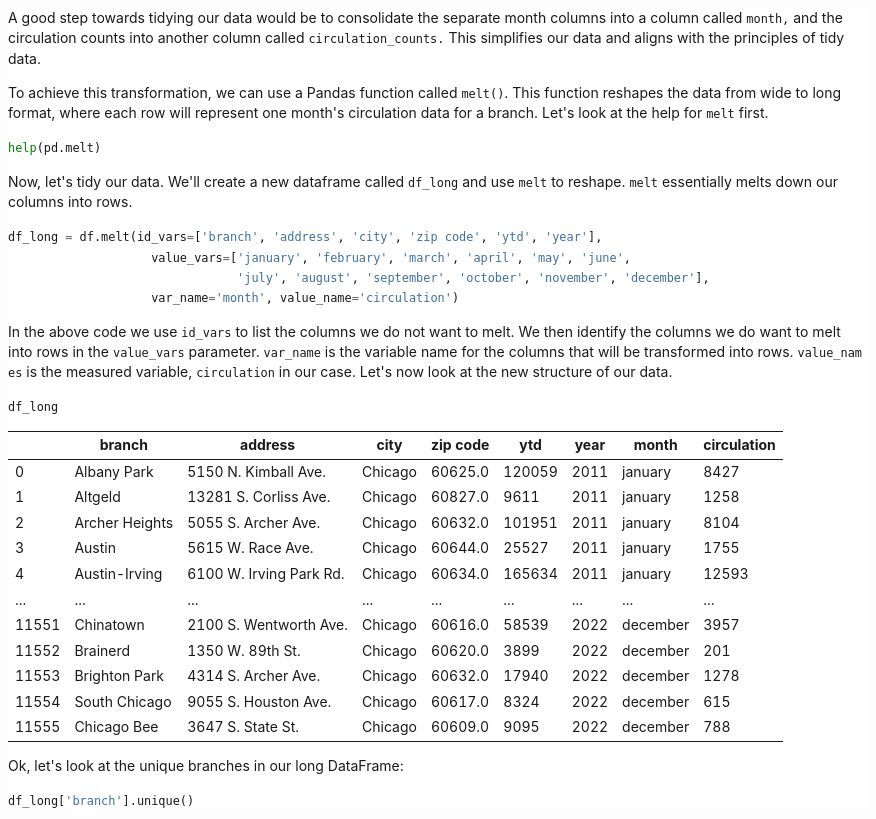 A good step towards tidying our data would be to consolidate the separate month columns into a column called `month,` and the circulation counts into another column called `circulation_counts.` This simplifies our data and aligns with the principles of tidy data.

To achieve this transformation, we can use a Pandas function called `melt()`. This function reshapes the data from wide to long format, where each row will represent one month's circulation data for a branch. Let's look at the help for `melt` first.


```python
help(pd.melt)
```

Now, let's tidy our data. We'll create a new dataframe called `df_long` and use `melt` to reshape. `melt` essentially melts down our columns into rows. 


```python
df_long = df.melt(id_vars=['branch', 'address', 'city', 'zip code', 'ytd', 'year'],
                    value_vars=['january', 'february', 'march', 'april', 'may', 'june', 
                                'july', 'august', 'september', 'october', 'november', 'december'],
                    var_name='month', value_name='circulation')
```

In the above code we use `id_vars` to list the columns we do not want to melt. We then identify the columns we do want to melt into rows in the `value_vars` parameter. `var_name` is the variable name for the columns that will be transformed into rows. `value_names` is the measured variable, `circulation` in our case. Let's now look at the new structure of our data.


```python
df_long
```
|       | branch         | address                 | city    | zip code | ytd    | year | month    | circulation |
|-------|----------------|-------------------------|---------|----------|--------|------|----------|-------------|
| 0     | Albany Park    | 5150 N. Kimball Ave.    | Chicago | 60625.0  | 120059 | 2011 | january  | 8427        |
| 1     | Altgeld        | 13281 S. Corliss Ave.   | Chicago | 60827.0  | 9611   | 2011 | january  | 1258        |
| 2     | Archer Heights | 5055 S. Archer Ave.     | Chicago | 60632.0  | 101951 | 2011 | january  | 8104        |
| 3     | Austin         | 5615 W. Race Ave.       | Chicago | 60644.0  | 25527  | 2011 | january  | 1755        |
| 4     | Austin-Irving  | 6100 W. Irving Park Rd. | Chicago | 60634.0  | 165634 | 2011 | january  | 12593       |
| ...   | ...            | ...                     | ...     | ...      | ...    | ...  | ...      | ...         |
| 11551 | Chinatown      | 2100 S. Wentworth Ave.  | Chicago | 60616.0  | 58539  | 2022 | december | 3957        |
| 11552 | Brainerd       | 1350 W. 89th St.        | Chicago | 60620.0  | 3899   | 2022 | december | 201         |
| 11553 | Brighton Park  | 4314 S. Archer Ave.     | Chicago | 60632.0  | 17940  | 2022 | december | 1278        |
| 11554 | South Chicago  | 9055 S. Houston Ave.    | Chicago | 60617.0  | 8324   | 2022 | december | 615         |
| 11555 | Chicago Bee    | 3647 S. State St.       | Chicago | 60609.0  | 9095   | 2022 | december | 788         |

Ok, let's look at the unique branches in our long DataFrame: 

```python
df_long['branch'].unique()
```
